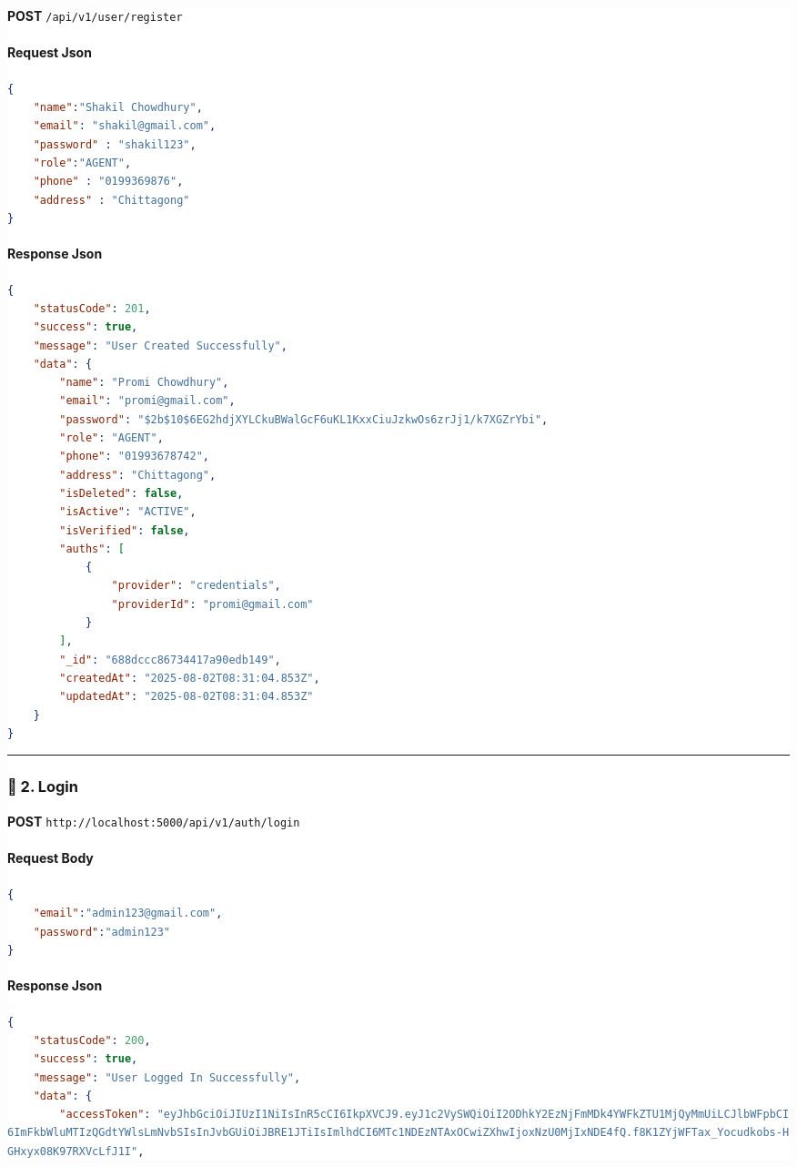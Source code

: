**POST** `/api/v1/user/register`

#### Request Json
```json
{
    "name":"Shakil Chowdhury",
    "email": "shakil@gmail.com",
    "password" : "shakil123",
    "role":"AGENT",
    "phone" : "0199369876",
    "address" : "Chittagong"
}
```
#### Response Json
```json
{
    "statusCode": 201,
    "success": true,
    "message": "User Created Successfully",
    "data": {
        "name": "Promi Chowdhury",
        "email": "promi@gmail.com",
        "password": "$2b$10$6EG2hdjXYLCkuBWalGcF6uKL1KxxCiuJzkwOs6zrJj1/k7XGZrYbi",
        "role": "AGENT",
        "phone": "01993678742",
        "address": "Chittagong",
        "isDeleted": false,
        "isActive": "ACTIVE",
        "isVerified": false,
        "auths": [
            {
                "provider": "credentials",
                "providerId": "promi@gmail.com"
            }
        ],
        "_id": "688dccc86734417a90edb149",
        "createdAt": "2025-08-02T08:31:04.853Z",
        "updatedAt": "2025-08-02T08:31:04.853Z"
    }
}
```

---

### 🔹 2. Login

**POST** `http://localhost:5000/api/v1/auth/login`

#### Request Body
```json
{
    "email":"admin123@gmail.com",
    "password":"admin123"
}
```
#### Response Json
```json
{
    "statusCode": 200,
    "success": true,
    "message": "User Logged In Successfully",
    "data": {
        "accessToken": "eyJhbGciOiJIUzI1NiIsInR5cCI6IkpXVCJ9.eyJ1c2VySWQiOiI2ODhkY2EzNjFmMDk4YWFkZTU1MjQyMmUiLCJlbWFpbCI6ImFkbWluMTIzQGdtYWlsLmNvbSIsInJvbGUiOiJBRE1JTiIsImlhdCI6MTc1NDEzNTAxOCwiZXhwIjoxNzU0MjIxNDE4fQ.f8K1ZYjWFTax_Yocudkobs-HGHxyx08K97RXVcLfJ1I",
```